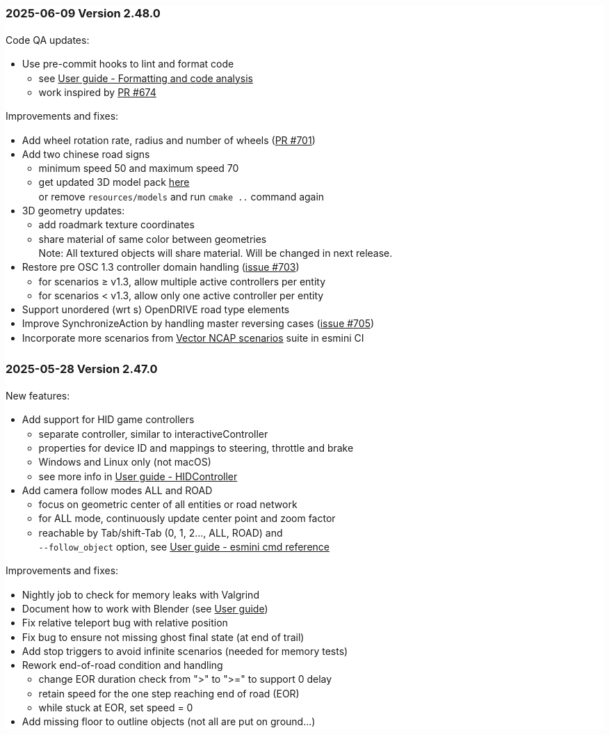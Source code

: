 ### 2025-06-09 Version 2.48.0

Code QA updates:
- Use pre-commit hooks to lint and format code
  - see [User guide - Formatting and code analysis](https://esmini.github.io/#_formatting_and_code_analysis)
  - work inspired by [PR #674](https://github.com/esmini/esmini/pull/674)

Improvements and fixes:
- Add wheel rotation rate, radius and number of wheels ([PR #701](https://github.com/esmini/esmini/pull/701))
- Add two chinese road signs
  - minimum speed 50 and maximum speed 70
  - get updated 3D model pack [here](https://dl.dropboxusercontent.com/s/5gk8bvgzqiaaoco/models.7z?dl=1) <br>
    or remove `resources/models` and run `cmake ..` command again
- 3D geometry updates:
  - add roadmark texture coordinates
  - share material of same color between geometries <br>
    Note: All textured objects will share material. Will be changed in next release.
- Restore pre OSC 1.3 controller domain handling ([issue #703](https://github.com/esmini/esmini/issues/703))
  - for scenarios ≥ v1.3, allow multiple active controllers per entity
  - for scenarios < v1.3, allow only one active controller per entity
- Support unordered (wrt s) OpenDRIVE road type elements
- Improve SynchronizeAction by handling master reversing cases ([issue #705](https://github.com/esmini/esmini/issues/705))
- Incorporate more scenarios from [Vector NCAP scenarios](https://github.com/vectorgrp/OSC-NCAP-scenarios) suite in esmini CI

### 2025-05-28 Version 2.47.0

New features:
- Add support for HID game controllers
  - separate controller, similar to interactiveController
  - properties for device ID and mappings to steering, throttle and brake
  - Windows and Linux only (not macOS)
  - see more info in [User guide - HIDController](https://esmini.github.io/#_hidcontroller)
- Add camera follow modes ALL and ROAD
  - focus on geometric center of all entities or road network
  - for ALL mode, continuously update center point and zoom factor
  - reachable by Tab/shift-Tab (0, 1, 2..., ALL, ROAD) and <br>
    `--follow_object` option, see [User guide - esmini cmd reference](https://esmini.github.io/#_esmini)

Improvements and fixes:
- Nightly job to check for memory leaks with Valgrind
- Document how to work with Blender (see [User guide](https://esmini.github.io/#_convert_osgb_models_for_use_in_blender))
- Fix relative teleport bug with relative position
- Fix bug to ensure not missing ghost final state (at end of trail)
- Add stop triggers to avoid infinite scenarios (needed for memory tests)
- Rework end-of-road condition and handling
  - change EOR duration check from ">" to ">=" to support 0 delay
  - retain speed for the one step reaching end of road (EOR)
  - while stuck at EOR, set speed = 0
- Add missing floor to outline objects (not all are put on ground...)
